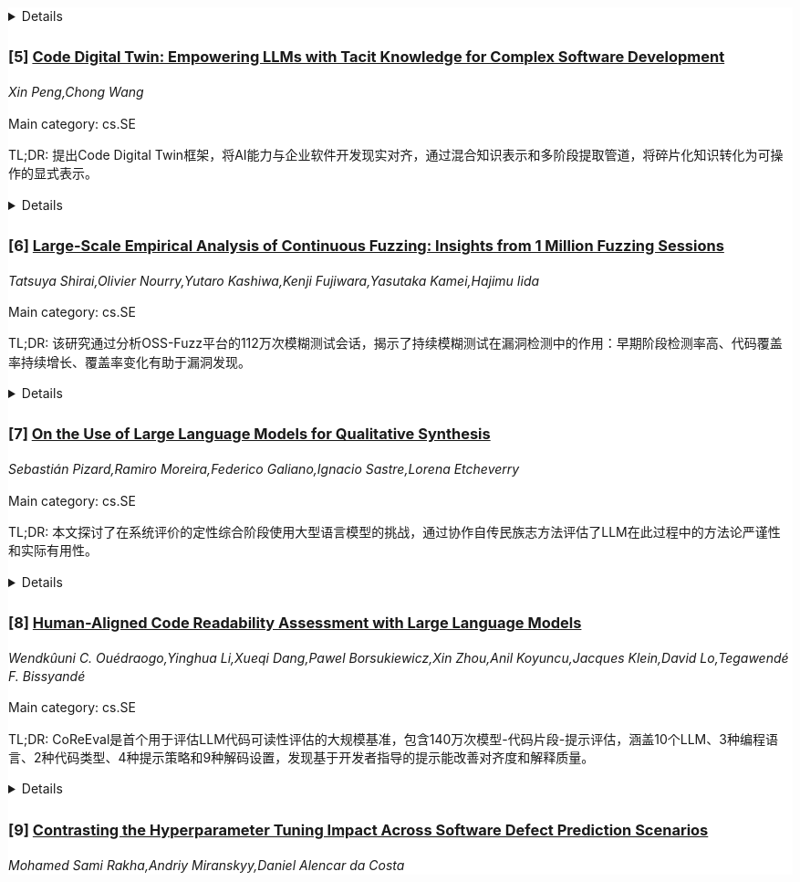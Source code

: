 
<details><summary>Details</summary></details>


### [5] [Code Digital Twin: Empowering LLMs with Tacit Knowledge for Complex Software Development](https://arxiv.org/abs/2510.16395)
*Xin Peng,Chong Wang*

Main category: cs.SE

TL;DR: 提出Code Digital Twin框架，将AI能力与企业软件开发现实对齐，通过混合知识表示和多阶段提取管道，将碎片化知识转化为可操作的显式表示。


<details><summary>Details</summary></details>


### [6] [Large-Scale Empirical Analysis of Continuous Fuzzing: Insights from 1 Million Fuzzing Sessions](https://arxiv.org/abs/2510.16433)
*Tatsuya Shirai,Olivier Nourry,Yutaro Kashiwa,Kenji Fujiwara,Yasutaka Kamei,Hajimu Iida*

Main category: cs.SE

TL;DR: 该研究通过分析OSS-Fuzz平台的112万次模糊测试会话，揭示了持续模糊测试在漏洞检测中的作用：早期阶段检测率高、代码覆盖率持续增长、覆盖率变化有助于漏洞发现。


<details><summary>Details</summary></details>


### [7] [On the Use of Large Language Models for Qualitative Synthesis](https://arxiv.org/abs/2510.16502)
*Sebastián Pizard,Ramiro Moreira,Federico Galiano,Ignacio Sastre,Lorena Etcheverry*

Main category: cs.SE

TL;DR: 本文探讨了在系统评价的定性综合阶段使用大型语言模型的挑战，通过协作自传民族志方法评估了LLM在此过程中的方法论严谨性和实际有用性。


<details><summary>Details</summary></details>


### [8] [Human-Aligned Code Readability Assessment with Large Language Models](https://arxiv.org/abs/2510.16579)
*Wendkûuni C. Ouédraogo,Yinghua Li,Xueqi Dang,Pawel Borsukiewicz,Xin Zhou,Anil Koyuncu,Jacques Klein,David Lo,Tegawendé F. Bissyandé*

Main category: cs.SE

TL;DR: CoReEval是首个用于评估LLM代码可读性评估的大规模基准，包含140万次模型-代码片段-提示评估，涵盖10个LLM、3种编程语言、2种代码类型、4种提示策略和9种解码设置，发现基于开发者指导的提示能改善对齐度和解释质量。


<details><summary>Details</summary></details>


### [9] [Contrasting the Hyperparameter Tuning Impact Across Software Defect Prediction Scenarios](https://arxiv.org/abs/2510.16665)
*Mohamed Sami Rakha,Andriy Miranskyy,Daniel Alencar da Costa*
